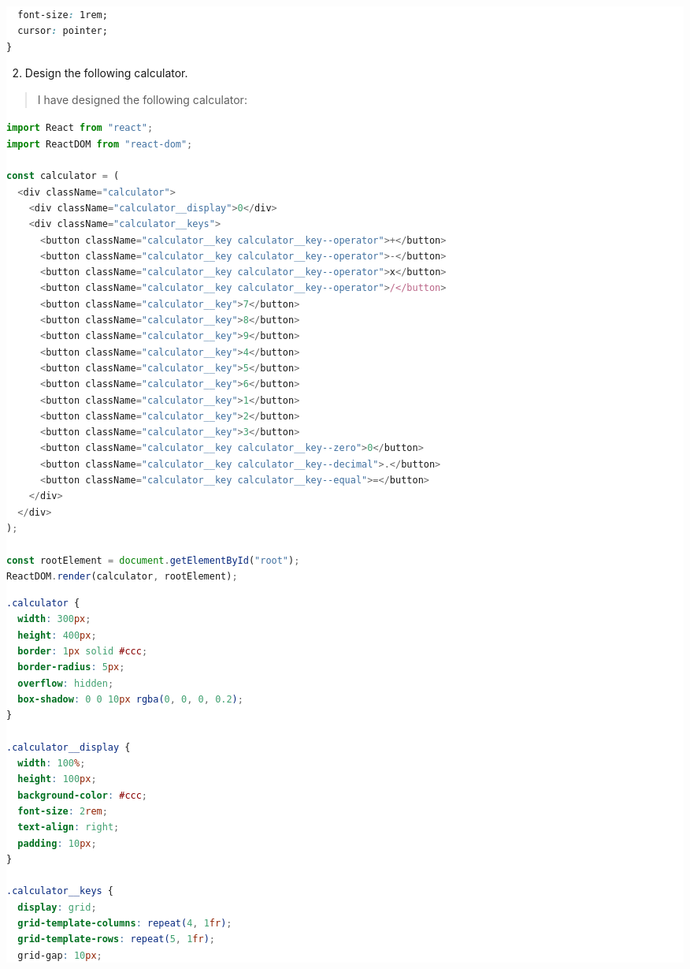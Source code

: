 ```css
  font-size: 1rem;
  cursor: pointer;
}
```

2. Design the following calculator.

> I have designed the following calculator:

```js
import React from "react";
import ReactDOM from "react-dom";

const calculator = (
  <div className="calculator">
    <div className="calculator__display">0</div>
    <div className="calculator__keys">
      <button className="calculator__key calculator__key--operator">+</button>
      <button className="calculator__key calculator__key--operator">-</button>
      <button className="calculator__key calculator__key--operator">x</button>
      <button className="calculator__key calculator__key--operator">/</button>
      <button className="calculator__key">7</button>
      <button className="calculator__key">8</button>
      <button className="calculator__key">9</button>
      <button className="calculator__key">4</button>
      <button className="calculator__key">5</button>
      <button className="calculator__key">6</button>
      <button className="calculator__key">1</button>
      <button className="calculator__key">2</button>
      <button className="calculator__key">3</button>
      <button className="calculator__key calculator__key--zero">0</button>
      <button className="calculator__key calculator__key--decimal">.</button>
      <button className="calculator__key calculator__key--equal">=</button>
    </div>
  </div>
);

const rootElement = document.getElementById("root");
ReactDOM.render(calculator, rootElement);
```

```css
.calculator {
  width: 300px;
  height: 400px;
  border: 1px solid #ccc;
  border-radius: 5px;
  overflow: hidden;
  box-shadow: 0 0 10px rgba(0, 0, 0, 0.2);
}

.calculator__display {
  width: 100%;
  height: 100px;
  background-color: #ccc;
  font-size: 2rem;
  text-align: right;
  padding: 10px;
}

.calculator__keys {
  display: grid;
  grid-template-columns: repeat(4, 1fr);
  grid-template-rows: repeat(5, 1fr);
  grid-gap: 10px;
```